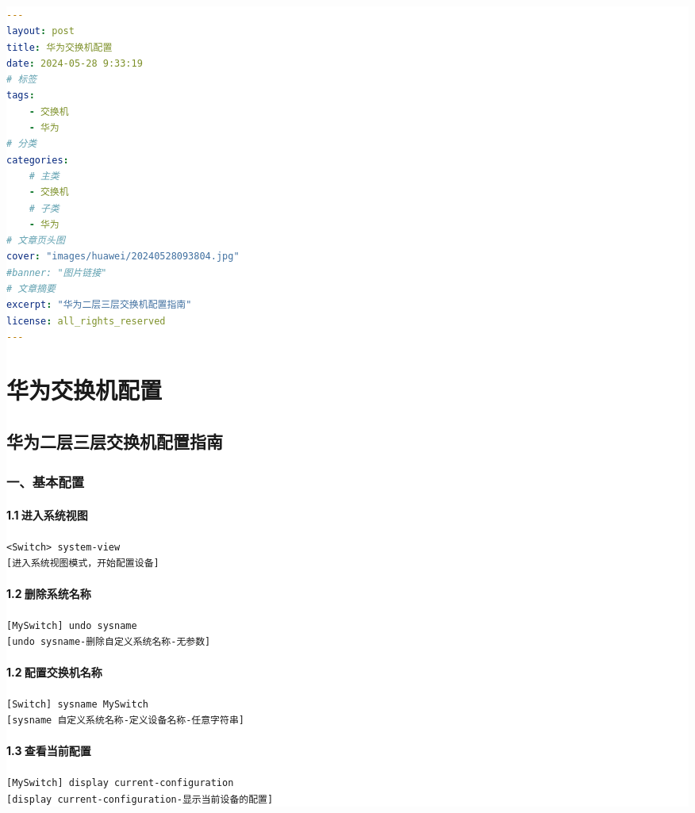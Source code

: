 ```yaml
---
layout: post
title: 华为交换机配置
date: 2024-05-28 9:33:19
# 标签
tags: 
    - 交换机
    - 华为
# 分类
categories: 
    # 主类
    - 交换机
    # 子类
    - 华为
# 文章页头图
cover: "images/huawei/20240528093804.jpg"
#banner: "图片链接"
# 文章摘要
excerpt: "华为二层三层交换机配置指南"
license: all_rights_reserved
---
```


# 华为交换机配置

## 华为二层三层交换机配置指南

### 一、基本配置

#### 1.1 进入系统视图
```
<Switch> system-view
[进入系统视图模式，开始配置设备]
```

#### 1.2 删除系统名称

```
[MySwitch] undo sysname
[undo sysname-删除自定义系统名称-无参数]
```

#### 1.2 配置交换机名称

```
[Switch] sysname MySwitch
[sysname 自定义系统名称-定义设备名称-任意字符串]
```

#### 1.3 查看当前配置
```
[MySwitch] display current-configuration
[display current-configuration-显示当前设备的配置]
```
